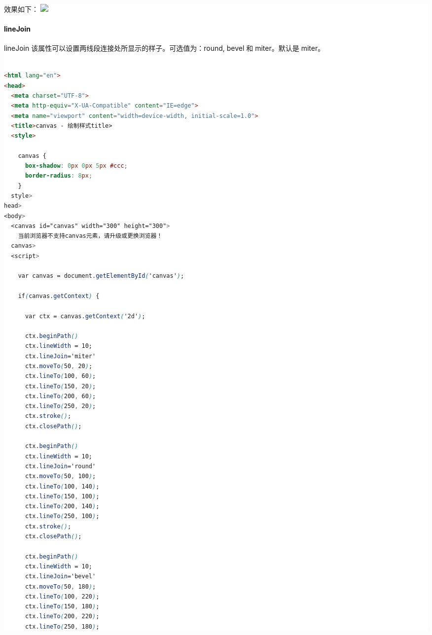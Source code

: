 效果如下： ![](https://p3-juejin.byteimg.com/tos-cn-i-k3u1fbpfcp/5030925e1429474080b32760128fae2c~tplv-k3u1fbpfcp-zoom-in-crop-mark:1512:0:0:0.awebp)

#### lineJoin

lineJoin 该属性可以设置两线段连接处所显示的样子。可选值为：round, bevel 和 miter。默认是 miter。

```html

<html lang="en">
<head>
  <meta charset="UTF-8">
  <meta http-equiv="X-UA-Compatible" content="IE=edge">
  <meta name="viewport" content="width=device-width, initial-scale=1.0">
  <title>canvas - 绘制样式title>
  <style>

    canvas {
      box-shadow: 0px 0px 5px #ccc;
      border-radius: 8px;
    }
  style>
head>
<body>
  <canvas id="canvas" width="300" height="300">
    当前浏览器不支持canvas元素，请升级或更换浏览器！
  canvas>
  <script>

    var canvas = document.getElementById('canvas');

    if(canvas.getContext) {

      var ctx = canvas.getContext('2d');

      ctx.beginPath()
      ctx.lineWidth = 10;
      ctx.lineJoin='miter'
      ctx.moveTo(50, 20);
      ctx.lineTo(100, 60);
      ctx.lineTo(150, 20);
      ctx.lineTo(200, 60);
      ctx.lineTo(250, 20);
      ctx.stroke();
      ctx.closePath();

      ctx.beginPath()
      ctx.lineWidth = 10;
      ctx.lineJoin='round'
      ctx.moveTo(50, 100);
      ctx.lineTo(100, 140);
      ctx.lineTo(150, 100);
      ctx.lineTo(200, 140);
      ctx.lineTo(250, 100);
      ctx.stroke();
      ctx.closePath();

      ctx.beginPath()
      ctx.lineWidth = 10;
      ctx.lineJoin='bevel'
      ctx.moveTo(50, 180);
      ctx.lineTo(100, 220);
      ctx.lineTo(150, 180);
      ctx.lineTo(200, 220);
      ctx.lineTo(250, 180);
```